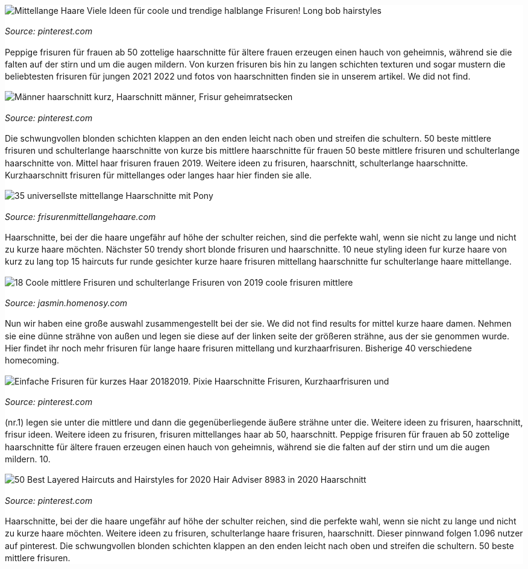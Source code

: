 
![Mittellange Haare Viele Ideen für coole und trendige halblange Frisuren! Long bob hairstyles](https://i.pinimg.com/originals/81/b6/5d/81b65d90aa83fea52a5e9ac8b8c09cb3.jpg "Mittellange Haare Viele Ideen für coole und trendige halblange Frisuren! Long bob hairstyles")

*Source: pinterest.com*

Peppige frisuren für frauen ab 50 zottelige haarschnitte für ältere frauen erzeugen einen hauch von geheimnis, während sie die falten auf der stirn und um die augen mildern. Von kurzen frisuren bis hin zu langen schichten texturen und sogar mustern die beliebtesten frisuren für jungen 2021 2022 und fotos von haarschnitten finden sie in unserem artikel. We did not find.


![Männer haarschnitt kurz, Haarschnitt männer, Frisur geheimratsecken](https://i.pinimg.com/originals/dc/cc/a2/dccca2a6589495f6ac34e53437798ef8.jpg "Männer haarschnitt kurz, Haarschnitt männer, Frisur geheimratsecken")

*Source: pinterest.com*

Die schwungvollen blonden schichten klappen an den enden leicht nach oben und streifen die schultern. 50 beste mittlere frisuren und schulterlange haarschnitte von kurze bis mittlere haarschnitte für frauen 50 beste mittlere frisuren und schulterlange haarschnitte von. Mittel haar frisuren frauen 2019. Weitere ideen zu frisuren, haarschnitt, schulterlange haarschnitte. Kurzhaarschnitt frisuren für mittellanges oder langes haar hier finden sie alle.


![35 universellste mittellange Haarschnitte mit Pony](https://i2.wp.com/www.frisurenmittellangehaare.com/wp-content/uploads/2021/12/35-universellste-mittellange-Haarschnitte-mit-Pony.jpg "35 universellste mittellange Haarschnitte mit Pony")

*Source: frisurenmittellangehaare.com*

Haarschnitte, bei der die haare ungefähr auf höhe der schulter reichen, sind die perfekte wahl, wenn sie nicht zu lange und nicht zu kurze haare möchten. Nächster 50 trendy short blonde frisuren und haarschnitte. 10 neue styling ideen fur kurze haare von kurz zu lang top 15 haircuts fur runde gesichter kurze haare frisuren mittellang haarschnitte fur schulterlange haare mittellange.


![18 Coole mittlere Frisuren und schulterlange Frisuren von 2019 coole frisuren mittlere](https://i2.wp.com/jasmin.homenosy.com/wp-content/uploads/2019/11/5dd5a12628703.png "18 Coole mittlere Frisuren und schulterlange Frisuren von 2019 coole frisuren mittlere")

*Source: jasmin.homenosy.com*

Nun wir haben eine große auswahl zusammengestellt bei der sie. We did not find results for mittel kurze haare damen. Nehmen sie eine dünne strähne von außen und legen sie diese auf der linken seite der größeren strähne, aus der sie genommen wurde. Hier findet ihr noch mehr frisuren für lange haare frisuren mittellang und kurzhaarfrisuren. Bisherige 40 verschiedene homecoming.


![Einfache Frisuren für kurzes Haar 20182019. Pixie Haarschnitte Frisuren, Kurzhaarfrisuren und](https://i.pinimg.com/originals/1f/e5/d3/1fe5d3d826c69d6a30ac0fbc6a60ef8e.jpg "Einfache Frisuren für kurzes Haar 20182019. Pixie Haarschnitte Frisuren, Kurzhaarfrisuren und")

*Source: pinterest.com*

(nr.1) legen sie unter die mittlere und dann die gegenüberliegende äußere strähne unter die. Weitere ideen zu frisuren, haarschnitt, frisur ideen. Weitere ideen zu frisuren, frisuren mittellanges haar ab 50, haarschnitt. Peppige frisuren für frauen ab 50 zottelige haarschnitte für ältere frauen erzeugen einen hauch von geheimnis, während sie die falten auf der stirn und um die augen mildern. 10.


![50 Best Layered Haircuts and Hairstyles for 2020 Hair Adviser 8983 in 2020 Haarschnitt](https://i.pinimg.com/736x/4a/48/1a/4a481af7fd15f2c08def1e8fa6f7b45d.jpg "50 Best Layered Haircuts and Hairstyles for 2020 Hair Adviser 8983 in 2020 Haarschnitt")

*Source: pinterest.com*

Haarschnitte, bei der die haare ungefähr auf höhe der schulter reichen, sind die perfekte wahl, wenn sie nicht zu lange und nicht zu kurze haare möchten. Weitere ideen zu frisuren, schulterlange haare frisuren, haarschnitt. Dieser pinnwand folgen 1.096 nutzer auf pinterest. Die schwungvollen blonden schichten klappen an den enden leicht nach oben und streifen die schultern. 50 beste mittlere frisuren.
